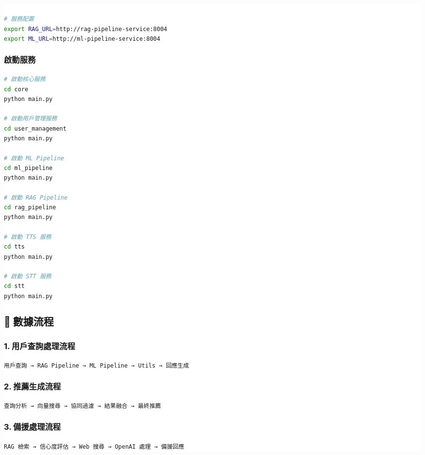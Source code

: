 ```bash

# 服務配置
export RAG_URL=http://rag-pipeline-service:8004
export ML_URL=http://ml-pipeline-service:8004
```

### 啟動服務

```bash
# 啟動核心服務
cd core
python main.py

# 啟動用戶管理服務
cd user_management
python main.py

# 啟動 ML Pipeline
cd ml_pipeline
python main.py

# 啟動 RAG Pipeline
cd rag_pipeline
python main.py

# 啟動 TTS 服務
cd tts
python main.py

# 啟動 STT 服務
cd stt
python main.py
```

## 🔄 數據流程

### 1. 用戶查詢處理流程
```
用戶查詢 → RAG Pipeline → ML Pipeline → Utils → 回應生成
```

### 2. 推薦生成流程
```
查詢分析 → 向量搜尋 → 協同過濾 → 結果融合 → 最終推薦
```

### 3. 備援處理流程
```
RAG 檢索 → 信心度評估 → Web 搜尋 → OpenAI 處理 → 備援回應
```
